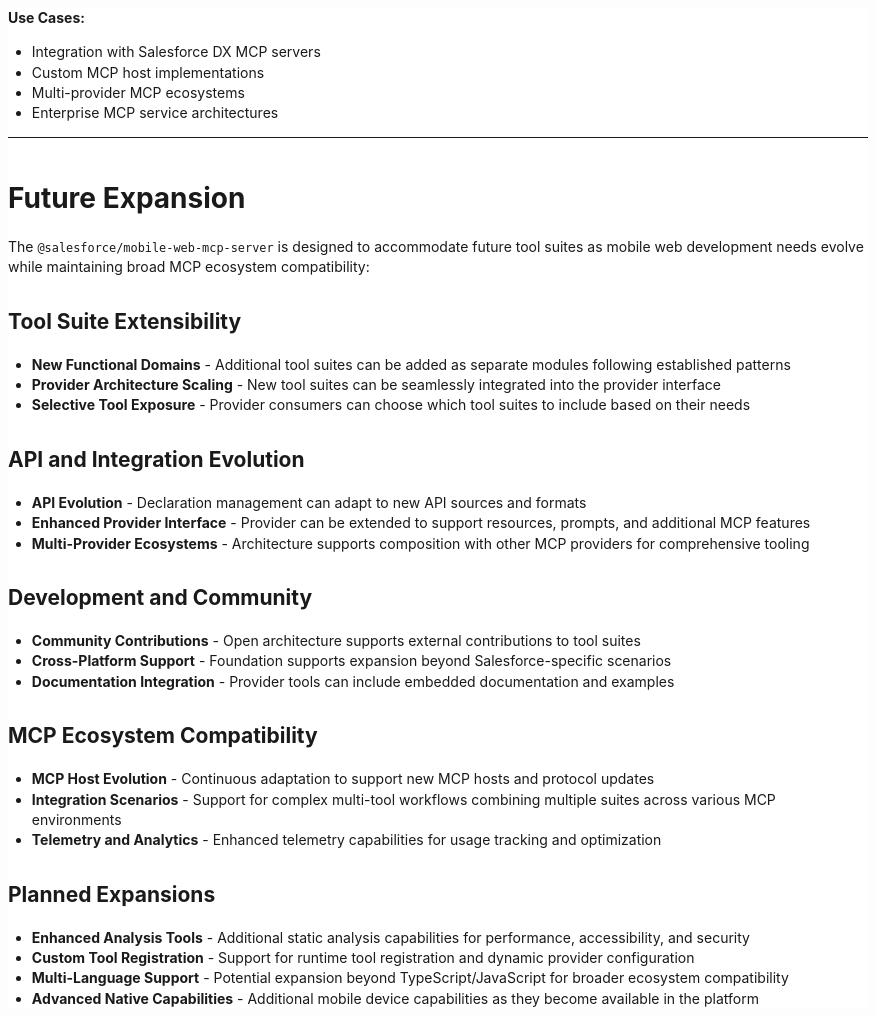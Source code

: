 **Use Cases:**
- Integration with Salesforce DX MCP servers
- Custom MCP host implementations
- Multi-provider MCP ecosystems
- Enterprise MCP service architectures

---

# Future Expansion

The `@salesforce/mobile-web-mcp-server` is designed to accommodate future tool suites as mobile web development needs evolve while maintaining broad MCP ecosystem compatibility:

## Tool Suite Extensibility

* **New Functional Domains** - Additional tool suites can be added as separate modules following established patterns
* **Provider Architecture Scaling** - New tool suites can be seamlessly integrated into the provider interface
* **Selective Tool Exposure** - Provider consumers can choose which tool suites to include based on their needs

## API and Integration Evolution

* **API Evolution** - Declaration management can adapt to new API sources and formats
* **Enhanced Provider Interface** - Provider can be extended to support resources, prompts, and additional MCP features
* **Multi-Provider Ecosystems** - Architecture supports composition with other MCP providers for comprehensive tooling

## Development and Community

* **Community Contributions** - Open architecture supports external contributions to tool suites
* **Cross-Platform Support** - Foundation supports expansion beyond Salesforce-specific scenarios
* **Documentation Integration** - Provider tools can include embedded documentation and examples

## MCP Ecosystem Compatibility

* **MCP Host Evolution** - Continuous adaptation to support new MCP hosts and protocol updates
* **Integration Scenarios** - Support for complex multi-tool workflows combining multiple suites across various MCP environments
* **Telemetry and Analytics** - Enhanced telemetry capabilities for usage tracking and optimization

## Planned Expansions

* **Enhanced Analysis Tools** - Additional static analysis capabilities for performance, accessibility, and security
* **Custom Tool Registration** - Support for runtime tool registration and dynamic provider configuration
* **Multi-Language Support** - Potential expansion beyond TypeScript/JavaScript for broader ecosystem compatibility
* **Advanced Native Capabilities** - Additional mobile device capabilities as they become available in the platform
